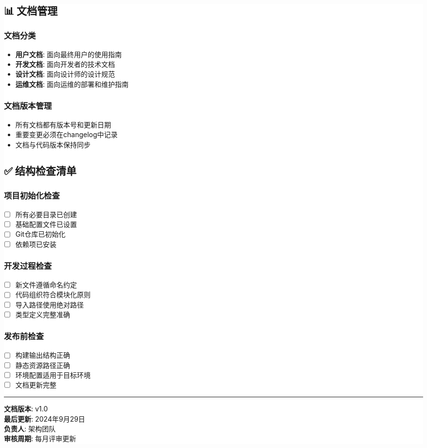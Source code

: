 ## 📊 文档管理

### 文档分类
- **用户文档**: 面向最终用户的使用指南
- **开发文档**: 面向开发者的技术文档
- **设计文档**: 面向设计师的设计规范
- **运维文档**: 面向运维的部署和维护指南

### 文档版本管理
- 所有文档都有版本号和更新日期
- 重要变更必须在changelog中记录
- 文档与代码版本保持同步

## ✅ 结构检查清单

### 项目初始化检查
- [ ] 所有必要目录已创建
- [ ] 基础配置文件已设置
- [ ] Git仓库已初始化
- [ ] 依赖项已安装

### 开发过程检查
- [ ] 新文件遵循命名约定
- [ ] 代码组织符合模块化原则
- [ ] 导入路径使用绝对路径
- [ ] 类型定义完整准确

### 发布前检查
- [ ] 构建输出结构正确
- [ ] 静态资源路径正确
- [ ] 环境配置适用于目标环境
- [ ] 文档更新完整

---

**文档版本**: v1.0  
**最后更新**: 2024年9月29日  
**负责人**: 架构团队  
**审核周期**: 每月评审更新
